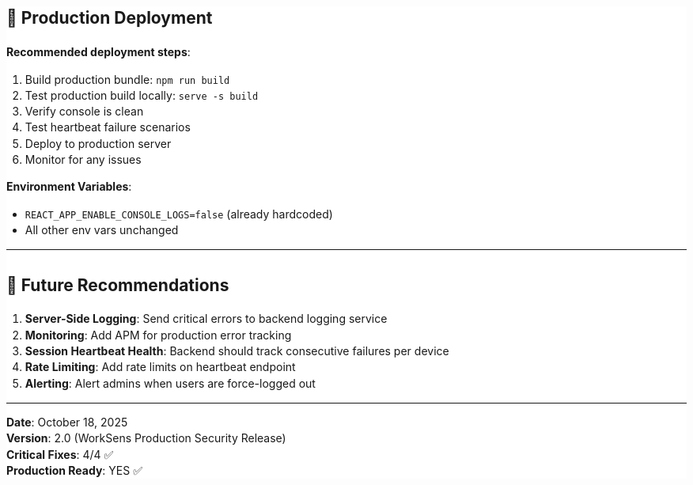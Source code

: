 ## 🚀 Production Deployment

**Recommended deployment steps**:
1. Build production bundle: `npm run build`
2. Test production build locally: `serve -s build`
3. Verify console is clean
4. Test heartbeat failure scenarios
5. Deploy to production server
6. Monitor for any issues

**Environment Variables**:
- `REACT_APP_ENABLE_CONSOLE_LOGS=false` (already hardcoded)
- All other env vars unchanged

---

## 📝 Future Recommendations

1. **Server-Side Logging**: Send critical errors to backend logging service
2. **Monitoring**: Add APM for production error tracking
3. **Session Heartbeat Health**: Backend should track consecutive failures per device
4. **Rate Limiting**: Add rate limits on heartbeat endpoint
5. **Alerting**: Alert admins when users are force-logged out

---

**Date**: October 18, 2025  
**Version**: 2.0 (WorkSens Production Security Release)  
**Critical Fixes**: 4/4 ✅  
**Production Ready**: YES ✅

